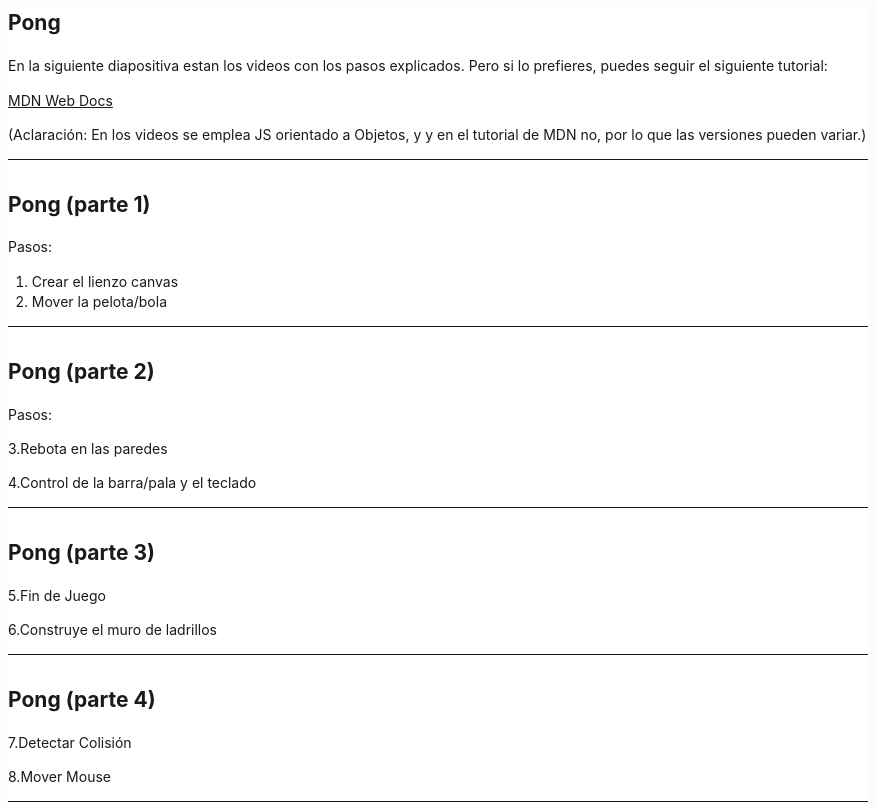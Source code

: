 ## Pong
En la siguiente diapositiva estan los videos con los pasos explicados. Pero si lo prefieres, puedes seguir el siguiente tutorial:

[MDN Web Docs](https://developer.mozilla.org/es/docs/Games/Workflows/Famoso_juego_2D_usando_JavaScript_puro)

(Aclaración: En los videos se emplea JS orientado a Objetos, y y en el tutorial de MDN no, por lo que las versiones pueden variar.)

---
## Pong (parte 1)
<iframe width="560" height="315" src="https://www.youtube.com/embed/9wBxNZsHTtw" frameborder="0" allow="accelerometer; autoplay; encrypted-media; gyroscope; picture-in-picture" allowfullscreen></iframe>

Pasos:
1. Crear el lienzo canvas
2. Mover la pelota/bola

---
## Pong (parte 2)
<iframe width="560" height="315" src="https://www.youtube.com/embed/tBEaNgUif5Q" frameborder="0" allow="accelerometer; autoplay; encrypted-media; gyroscope; picture-in-picture" allowfullscreen></iframe>

Pasos:

3.Rebota en las paredes

4.Control de la barra/pala y el teclado 

---
## Pong (parte 3)
<iframe width="560" height="315" src="https://www.youtube.com/embed/FnbEaA1NqkU" frameborder="0" allow="accelerometer; autoplay; encrypted-media; gyroscope; picture-in-picture" allowfullscreen></iframe>

5.Fin de Juego

6.Construye el muro de ladrillos

---
## Pong (parte 4)
<iframe width="560" height="315" src="https://www.youtube.com/embed/52nM2qbEsG4" frameborder="0" allow="accelerometer; autoplay; encrypted-media; gyroscope; picture-in-picture" allowfullscreen></iframe>

7.Detectar Colisión

8.Mover Mouse

---